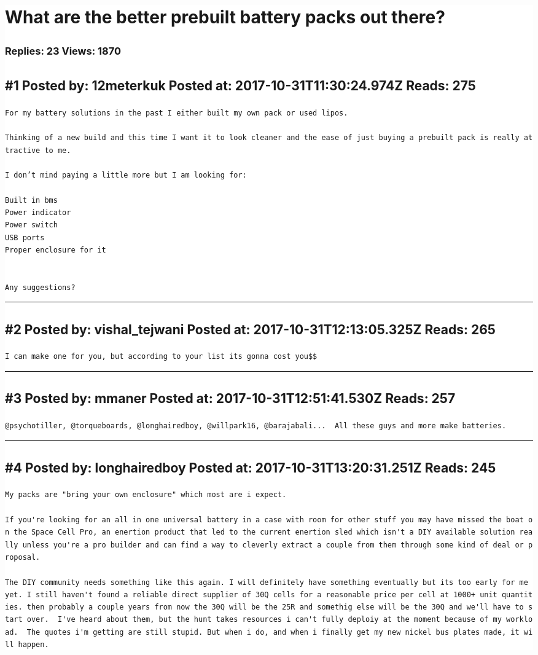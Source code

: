 # What are the better prebuilt battery packs out there?

### Replies: 23 Views: 1870

## \#1 Posted by: 12meterkuk Posted at: 2017-10-31T11:30:24.974Z Reads: 275

```
For my battery solutions in the past I either built my own pack or used lipos. 

Thinking of a new build and this time I want it to look cleaner and the ease of just buying a prebuilt pack is really attractive to me. 

I don’t mind paying a little more but I am looking for:

Built in bms 
Power indicator
Power switch
USB ports
Proper enclosure for it


Any suggestions?
```

---
## \#2 Posted by: vishal_tejwani Posted at: 2017-10-31T12:13:05.325Z Reads: 265

```
I can make one for you, but according to your list its gonna cost you$$
```

---
## \#3 Posted by: mmaner Posted at: 2017-10-31T12:51:41.530Z Reads: 257

```
@psychotiller, @torqueboards, @longhairedboy, @willpark16, @barajabali...  All these guys and more make batteries.
```

---
## \#4 Posted by: longhairedboy Posted at: 2017-10-31T13:20:31.251Z Reads: 245

```
My packs are "bring your own enclosure" which most are i expect. 

If you're looking for an all in one universal battery in a case with room for other stuff you may have missed the boat on the Space Cell Pro, an enertion product that led to the current enertion sled which isn't a DIY available solution really unless you're a pro builder and can find a way to cleverly extract a couple from them through some kind of deal or proposal. 

The DIY community needs something like this again. I will definitely have something eventually but its too early for me yet. I still haven't found a reliable direct supplier of 30Q cells for a reasonable price per cell at 1000+ unit quantities. then probably a couple years from now the 30Q will be the 25R and somethig else will be the 30Q and we'll have to start over.  I've heard about them, but the hunt takes resources i can't fully deploiy at the moment because of my workload.  The quotes i'm getting are still stupid. But when i do, and when i finally get my new nickel bus plates made, it will happen. 

```